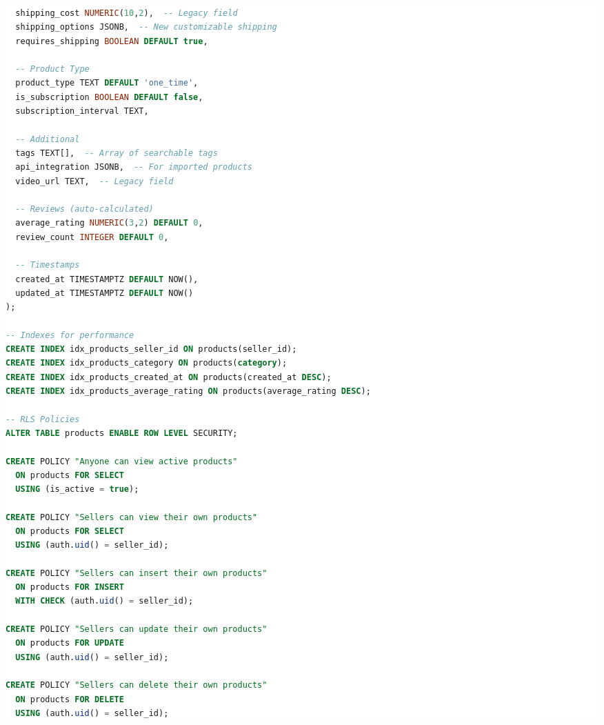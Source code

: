 ```sql
  shipping_cost NUMERIC(10,2),  -- Legacy field
  shipping_options JSONB,  -- New customizable shipping
  requires_shipping BOOLEAN DEFAULT true,
  
  -- Product Type
  product_type TEXT DEFAULT 'one_time',
  is_subscription BOOLEAN DEFAULT false,
  subscription_interval TEXT,
  
  -- Additional
  tags TEXT[],  -- Array of searchable tags
  api_integration JSONB,  -- For imported products
  video_url TEXT,  -- Legacy field
  
  -- Reviews (auto-calculated)
  average_rating NUMERIC(3,2) DEFAULT 0,
  review_count INTEGER DEFAULT 0,
  
  -- Timestamps
  created_at TIMESTAMPTZ DEFAULT NOW(),
  updated_at TIMESTAMPTZ DEFAULT NOW()
);

-- Indexes for performance
CREATE INDEX idx_products_seller_id ON products(seller_id);
CREATE INDEX idx_products_category ON products(category);
CREATE INDEX idx_products_created_at ON products(created_at DESC);
CREATE INDEX idx_products_average_rating ON products(average_rating DESC);

-- RLS Policies
ALTER TABLE products ENABLE ROW LEVEL SECURITY;

CREATE POLICY "Anyone can view active products" 
  ON products FOR SELECT 
  USING (is_active = true);

CREATE POLICY "Sellers can view their own products" 
  ON products FOR SELECT 
  USING (auth.uid() = seller_id);

CREATE POLICY "Sellers can insert their own products" 
  ON products FOR INSERT 
  WITH CHECK (auth.uid() = seller_id);

CREATE POLICY "Sellers can update their own products" 
  ON products FOR UPDATE 
  USING (auth.uid() = seller_id);

CREATE POLICY "Sellers can delete their own products" 
  ON products FOR DELETE 
  USING (auth.uid() = seller_id);
```
